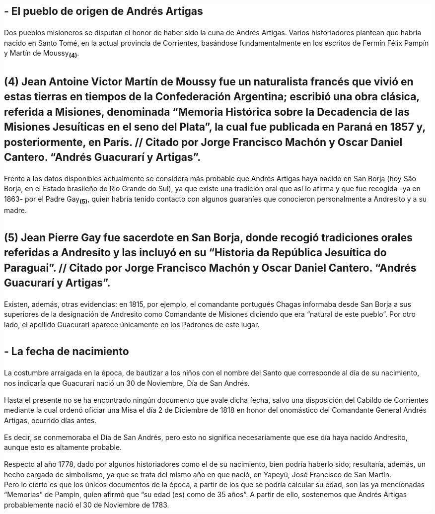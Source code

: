 ## **\- El pueblo de origen de Andrés Artigas**

Dos pueblos misioneros se disputan el honor de haber sido la cuna de Andrés Artigas. Varios historiadores plantean que habría nacido en Santo Tomé, en la actual provincia de Corrientes, basándose fundamentalmente en los escritos de Fermín Félix Pampín y Martín de Moussy<sub><strong>(4)</strong></sub>.

## **(4)** Jean Antoine Victor Martín de Moussy fue un naturalista francés que vivió en estas tierras en tiempos de la Confederación Argentina; escribió una obra clásica, referida a Misiones, denominada “Memoria Histórica sobre la Decadencia de las Misiones Jesuíticas en el seno del Plata”, la cual fue publicada en Paraná en 1857 y, posteriormente, en París. // Citado por Jorge Francisco Machón y Oscar Daniel Cantero. “Andrés Guacurarí y Artigas”.

Frente a los datos disponibles actualmente se considera más probable que Andrés Artigas haya nacido en San Borja (hoy São Borja, en el Estado brasileño de Rio Grande do Sul), ya que existe una tradición oral que así lo afirma y que fue recogida -ya en 1863- por el Padre Gay<sub><strong>(5)</strong></sub>, quien habría tenido contacto con algunos guaraníes que conocieron personalmente a Andresito y a su madre.

## **(5)** Jean Pierre Gay fue sacerdote en San Borja, donde recogió tradiciones orales referidas a Andresito y las incluyó en su “Historia da República Jesuítica do Paraguai”. // Citado por Jorge Francisco Machón y Oscar Daniel Cantero. “Andrés Guacurarí y Artigas”.

Existen, además, otras evidencias: en 1815, por ejemplo, el comandante portugués Chagas informaba desde San Borja a sus superiores de la designación de Andresito como Comandante de Misiones diciendo que era “natural de este pueblo”. Por otro lado, el apellido Guacurarí aparece únicamente en los Padrones de este lugar.

## **\- La fecha de nacimiento**

La costumbre arraigada en la época, de bautizar a los niños con el nombre del Santo que corresponde al día de su nacimiento, nos indicaría que Guacurarí nació un 30 de Noviembre, Día de San Andrés.

Hasta el presente no se ha encontrado ningún documento que avale dicha fecha, salvo una disposición del Cabildo de Corrientes mediante la cual ordenó oficiar una Misa el día 2 de Diciembre de 1818 en honor del onomástico del Comandante General Andrés Artigas, ocurrido días antes.

Es decir, se conmemoraba el Día de San Andrés, pero esto no significa necesariamente que ese día haya nacido Andresito, aunque esto es altamente probable.

Respecto al año 1778, dado por algunos historiadores como el de su nacimiento, bien podría haberlo sido; resultaría, además, un hecho cargado de simbolismo, ya que se trata del mismo año en que nació, en Yapeyú, José Francisco de San Martín.  
Pero lo cierto es que los únicos documentos de la época, a partir de los que se podría calcular su edad, son las ya mencionadas “Memorias” de Pampín, quien afirmó que “su edad (es) como de 35 años”. A partir de ello, sostenemos que Andrés Artigas probablemente nació el 30 de Noviembre de 1783.
